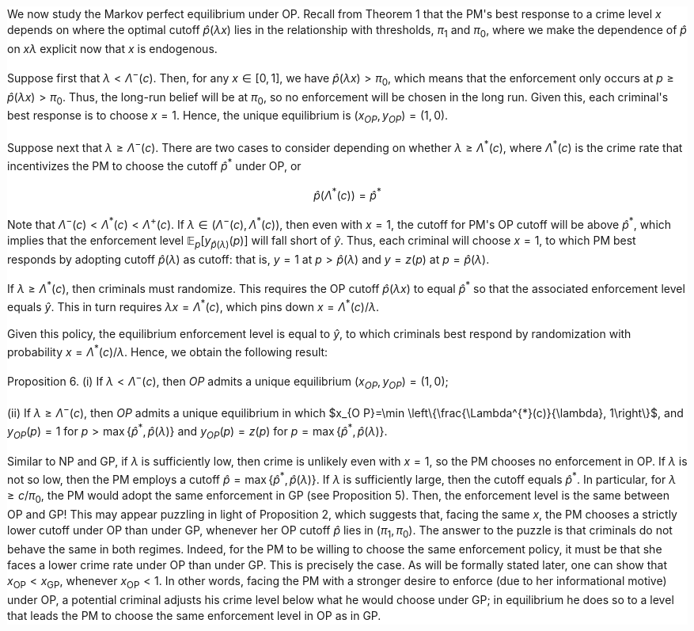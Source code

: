 We now study the Markov perfect equilibrium under OP. Recall from Theorem 1 that the PM's best response to a crime level $x$ depends on where the optimal cutoff $\hat{p}(\lambda x)$ lies in the relationship with thresholds, $\pi_{1}$ and $\pi_{0}$, where we make the dependence of $\hat{p}$ on $x \lambda$ explicit now that $x$ is endogenous.

Suppose first that $\lambda<\Lambda^{-}(c)$. Then, for any $x \in[0,1]$, we have $\hat{p}(\lambda x)>\pi_{0}$, which means that the enforcement only occurs at $p \geq \hat{p}(\lambda x)>\pi_{0}$. Thus, the long-run belief will be at $\pi_{0}$, so no enforcement will be chosen in the long run. Given this, each criminal's best response is to choose $x=1$. Hence, the unique equilibrium is $\left(x_{O P}, y_{O P}\right)=(1,0)$.

Suppose next that $\lambda \geq \Lambda^{-}(c)$. There are two cases to consider depending on whether $\lambda \geq \Lambda^{*}(c)$, where $\Lambda^{*}(c)$ is the crime rate that incentivizes the PM to choose the cutoff $\hat{p}^{*}$ under OP, or

$$
\hat{p}\left(\Lambda^{*}(c)\right)=\hat{p}^{*}
$$

Note that $\Lambda^{-}(c)<\Lambda^{*}(c)<\Lambda^{+}(c)$. If $\lambda \in\left(\Lambda^{-}(c), \Lambda^{*}(c)\right)$, then even with $x=1$, the cutoff for PM's OP cutoff will be above $\hat{p}^{*}$, which implies that the enforcement level $\mathbb{E}_{p}\left[y_{\hat{p}(\lambda)}(p)\right]$ will fall short of $\hat{y}$. Thus, each criminal will choose $x=1$, to which PM best responds by adopting cutoff $\hat{p}(\lambda)$ as cutoff: that is, $y=1$ at $p>\hat{p}(\lambda)$ and $y=z(p)$ at $p=\hat{p}(\lambda)$.

If $\lambda \geq \Lambda^{*}(c)$, then criminals must randomize. This requires the OP cutoff $\hat{p}(\lambda x)$ to equal $\hat{p}^{*}$ so that the associated enforcement level equals $\hat{y}$. This in turn requires $\lambda x=\Lambda^{*}(c)$, which pins down $x=\Lambda^{*}(c) / \lambda$.

Given this policy, the equilibrium enforcement level is equal to $\hat{y}$, to which criminals best respond by randomization with probability $x=\Lambda^{*}(c) / \lambda$. Hence, we obtain the following result:

Proposition 6. (i) If $\lambda<\Lambda^{-}(c)$, then $O P$ admits a unique equilibrium $\left(x_{O P}, y_{O P}\right)=(1,0)$;

(ii) If $\lambda \geq \Lambda^{-}(c)$, then $O P$ admits a unique equilibrium in which $x_{O P}=\min \left\{\frac{\Lambda^{*}(c)}{\lambda}, 1\right\}$, and $y_{O P}(p)=1$ for $p>\max \left\{\hat{p}^{*}, \hat{p}(\lambda)\right\}$ and $y_{O P}(p)=z(p)$ for $p=\max \left\{\hat{p}^{*}, \hat{p}(\lambda)\right\}$.

Similar to NP and GP, if $\lambda$ is sufficiently low, then crime is unlikely even with $x=1$, so the PM chooses no enforcement in OP. If $\lambda$ is not so low, then the PM employs a cutoff $\hat{p}=\max \left\{\hat{p}^{*}, \hat{p}(\lambda)\right\}$. If $\lambda$ is sufficiently large, then the cutoff equals $\hat{p}^{*}$. In particular, for $\lambda \geq c / \pi_{0}$, the PM would adopt the same enforcement in GP (see Proposition 5). Then, the enforcement level is the same between OP and GP! This may appear puzzling in light of Proposition 2, which suggests that, facing the same $x$, the PM chooses a strictly lower cutoff under OP than under GP, whenever her OP cutoff $\hat{p}$ lies in $\left(\pi_{1}, \pi_{0}\right)$. The answer to the puzzle is that criminals do not behave the same in both regimes. Indeed, for the PM to be willing to choose the same enforcement policy, it must be that she faces a lower crime rate under OP than under GP. This is precisely the case. As will be formally stated later, one can show that $x_{\mathrm{OP}}<x_{\mathrm{GP}}$, whenever $x_{\mathrm{OP}}<1$. In other words, facing the PM with a stronger desire to enforce (due to her informational motive) under OP, a potential criminal adjusts his crime
level below what he would choose under GP; in equilibrium he does so to a level that leads the PM to choose the same enforcement level in OP as in GP.
